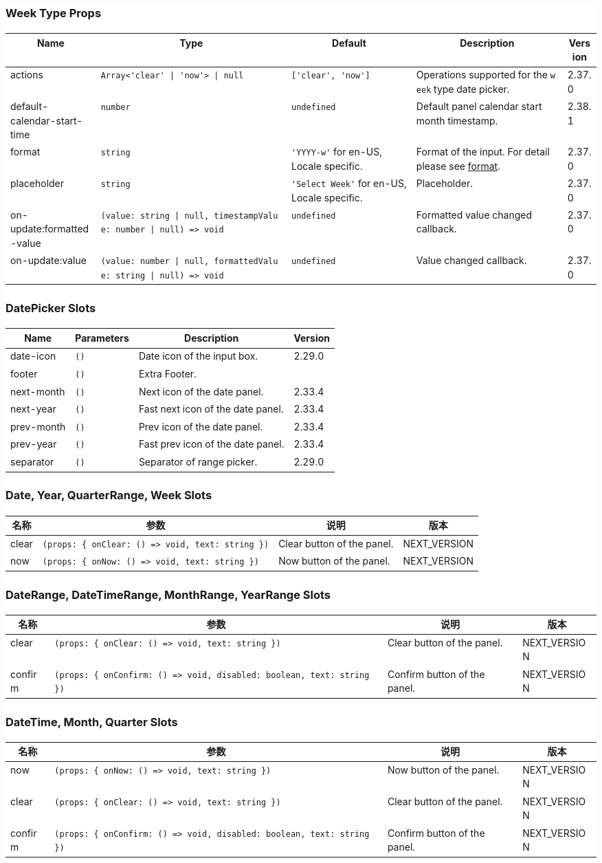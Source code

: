 ### Week Type Props

| Name | Type | Default | Description | Version |
| --- | --- | --- | --- | --- |
| actions | `Array<'clear' \| 'now'> \| null` | `['clear', 'now']` | Operations supported for the `week` type date picker. | 2.37.0 |
| default-calendar-start-time | `number` | `undefined` | Default panel calendar start month timestamp. | 2.38.1 |
| format | `string` | `'YYYY-w'` for en-US, Locale specific. | Format of the input. For detail please see [format](https://date-fns.org/v2.23.0/docs/format). | 2.37.0 |
| placeholder | `string` | `'Select Week'` for en-US, Locale specific. | Placeholder. | 2.37.0 |
| on-update:formatted-value | `(value: string \| null, timestampValue: number \| null) => void` | `undefined` | Formatted value changed callback. | 2.37.0 |
| on-update:value | `(value: number \| null, formattedValue: string \| null) => void` | `undefined` | Value changed callback. | 2.37.0 |

### DatePicker Slots

| Name       | Parameters | Description                       | Version |
| ---------- | ---------- | --------------------------------- | ------- |
| date-icon  | `()`       | Date icon of the input box.       | 2.29.0  |
| footer     | `()`       | Extra Footer.                     |         |
| next-month | `()`       | Next icon of the date panel.      | 2.33.4  |
| next-year  | `()`       | Fast next icon of the date panel. | 2.33.4  |
| prev-month | `()`       | Prev icon of the date panel.      | 2.33.4  |
| prev-year  | `()`       | Fast prev icon of the date panel. | 2.33.4  |
| separator  | `()`       | Separator of range picker.        | 2.29.0  |

### Date, Year, QuarterRange, Week Slots

| 名称 | 参数 | 说明 | 版本 |
| --- | --- | --- | --- |
| clear | `(props: { onClear: () => void, text: string })` | Clear button of the panel. | NEXT_VERSION |
| now | `(props: { onNow: () => void, text: string })` | Now button of the panel. | NEXT_VERSION |

### DateRange, DateTimeRange, MonthRange, YearRange Slots

| 名称 | 参数 | 说明 | 版本 |
| --- | --- | --- | --- |
| clear | `(props: { onClear: () => void, text: string })` | Clear button of the panel. | NEXT_VERSION |
| confirm | `(props: { onConfirm: () => void, disabled: boolean, text: string })` | Confirm button of the panel. | NEXT_VERSION |

### DateTime, Month, Quarter Slots

| 名称 | 参数 | 说明 | 版本 |
| --- | --- | --- | --- |
| now | `(props: { onNow: () => void, text: string })` | Now button of the panel. | NEXT_VERSION |
| clear | `(props: { onClear: () => void, text: string })` | Clear button of the panel. | NEXT_VERSION |
| confirm | `(props: { onConfirm: () => void, disabled: boolean, text: string })` | Confirm button of the panel. | NEXT_VERSION |
